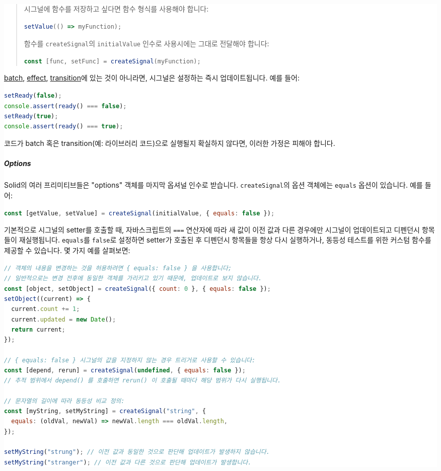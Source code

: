 ```js
```

> 시그널에 함수를 저장하고 싶다면 함수 형식를 사용해야 합니다:
>
> ```js
> setValue(() => myFunction);
> ```
>
> 함수를 `createSignal`의 `initialValue` 인수로 사용시에는 그대로 전달해야 합니다:
>
> ```js
> const [func, setFunc] = createSignal(myFunction);
> ```

[batch](#batch), [effect](#createEffect), [transition](#use-transition)에 있는 것이 아니라면, 시그널은 설정하는 즉시 업데이트됩니다.
예를 들어:

```js
setReady(false);
console.assert(ready() === false);
setReady(true);
console.assert(ready() === true);
```

코드가 batch 혹은 transition(예: 라이브러리 코드)으로 실행될지 확실하지 않다면, 이러한 가정은 피해야 합니다.

##### Options

Solid의 여러 프리미티브들은 "options" 객체를 마지막 옵셔널 인수로 받습니다.
`createSignal`의 옵션 객체에는 `equals` 옵션이 있습니다. 예를 들어:

```js
const [getValue, setValue] = createSignal(initialValue, { equals: false });
```

기본적으로 시그널의 setter를 호출할 때, 자바스크립트의 `===` 연산자에 따라 새 값이 이전 값과 다른 경우에만 시그널이 업데이트되고 디펜던시 항목들이 재실행됩니다.
`equals`를 `false`로 설정하면 setter가 호출된 후 디펜던시 항목들을 항상 다시 실행하거나, 동등성 테스트를 위한 커스텀 함수를 제공할 수 있습니다.
몇 가지 예를 살펴보면:

```js
// 객체의 내용을 변경하는 것을 허용하려면 { equals: false } 을 사용합니다;
// 일반적으로는 변경 전후에 동일한 객체를 가리키고 있기 때문에, 업데이트로 보지 않습니다.
const [object, setObject] = createSignal({ count: 0 }, { equals: false });
setObject((current) => {
  current.count += 1;
  current.updated = new Date();
  return current;
});

// { equals: false } 시그널의 값을 지정하지 않는 경우 트리거로 사용할 수 있습니다:
const [depend, rerun] = createSignal(undefined, { equals: false });
// 추적 범위에서 depend() 를 호출하면 rerun() 이 호출될 때마다 해당 범위가 다시 실행됩니다.

// 문자열의 길이에 따라 동등성 비교 정의:
const [myString, setMyString] = createSignal("string", {
  equals: (oldVal, newVal) => newVal.length === oldVal.length,
});

setMyString("strung"); // 이전 값과 동일한 것으로 판단해 업데이트가 발생하지 않습니다.
setMyString("stranger"); // 이전 값과 다른 것으로 판단해 업데이트가 발생합니다.
```
